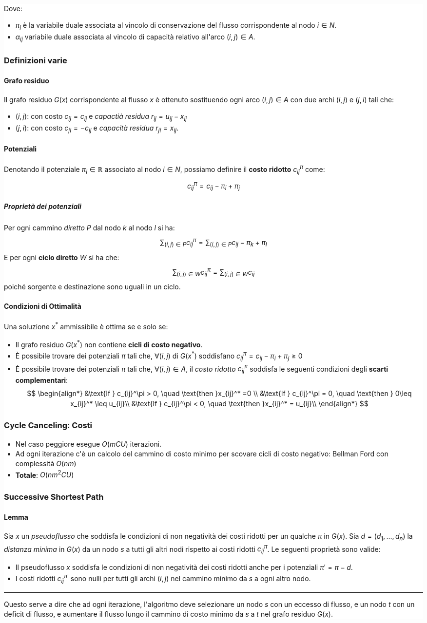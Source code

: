 Dove:
- $\pi_i$ è la variabile duale associata al vincolo di conservazione del flusso corrispondente al nodo $i \in N$.
- $\alpha_{ij}$ variabile duale associata al vincolo di capacità relativo all'arco $(i,j) \in A$.

### Definizioni varie
#### Grafo residuo
Il grafo residuo $G(x)$ corrispondente al flusso $x$ è ottenuto sostituendo ogni arco $(i,j) \in A$  con due archi $(i,j)$ e $(j,i)$ tali che:
- $(i,j)$: con costo $c_{ij} = c_{ij}$ e *capactià residua* $r_{ij} = u_{ij} - x_{ij}$
- $(j,i)$: con costo $c_{ji} = -c_{ij}$ e *capacità residua* $r_{ji} = x_{ij}$.

#### Potenziali
Denotando il potenziale $\pi_i \in \mathbb{R}$ associato al nodo $i \in N$, possiamo definire il **costo ridotto** $c_{ij}^\pi$ come: $$c_{ij}^\pi =  c_{ij} - \pi_i + \pi_j$$

##### Proprietà dei potenziali
Per ogni cammino *diretto* $P$ dal nodo $k$ al nodo $l$ si ha:
$$\sum_{(i,j) \in P} c_{ij}^\pi = \sum_{(i,j) \in P} c_{ij} - \pi_k + \pi_l$$
E per ogni **ciclo diretto** $W$ si ha che:
$$\sum_{(i,j) \in W} c_{ij}^\pi = \sum_{(i,j) \in W} c_{ij}$$ poiché sorgente e destinazione sono uguali in un ciclo.

#### Condizioni di Ottimalità
Una soluzione $x^*$ ammissibile è ottima se e solo se:
- Il grafo residuo $G(x^*)$ non contiene **cicli di costo negativo**.
- È possibile trovare dei potenziali $\pi$ tali che, $\forall (i,j)$ di $G(x^*)$ soddisfano $c_{ij}^\pi = c_{ij} - \pi_i + \pi_j \geq 0$
- È possibile trovare dei potenziali $\pi$ tali che, $\forall (i,j) \in A$, il *costo ridotto* $c_{ij}^\pi$ soddisfa le seguenti condizioni degli **scarti complementari**:
$$
\begin{align*}
  &\text{If } c_{ij}^\pi > 0, \quad \text{then }x_{ij}^* =0 \\
  &\text{If } c_{ij}^\pi = 0, \quad \text{then } 0\leq x_{ij}^* \leq u_{ij}\\
  &\text{If } c_{ij}^\pi < 0, \quad \text{then }x_{ij}^* = u_{ij}\\
\end{align*}
$$

### Cycle Canceling: Costi
- Nel caso peggiore esegue $O(mCU)$ iterazioni.
- Ad ogni iterazione c'è un calcolo del cammino di costo minimo per scovare cicli di costo negativo: Bellman Ford con complessità $O(nm)$
- **Totale**: $O(nm^2CU)$

### Successive Shortest Path
#### Lemma
Sia $x$ un *pseudoflusso* che soddisfa le condizioni di non negatività dei costi ridotti per un qualche $\pi$ in $G(x)$.
Sia $d=(d_1, \dots, d_n)$ la *distanza minima* in $G(x)$ da un nodo $s$ a tutti gli altri nodi rispetto ai costi ridotti $c_{ij}^\pi$. Le seguenti proprietà sono valide:
- Il pseudoflusso $x$ soddisfa le condizioni di non negatività dei costi ridotti anche per i potenziali $\pi' = \pi - d$.
- I costi ridotti $c_{ij}^{\pi'}$ sono nulli per tutti gli archi $(i,j)$ nel cammino minimo da $s$ a ogni altro nodo.
---
Questo serve a dire che ad ogni iterazione, l'algoritmo deve selezionare un nodo $s$ con un eccesso di flusso, e un nodo $t$ con un deficit di flusso, e aumentare il flusso lungo il cammino di costo minimo da $s$ a $t$ nel grafo residuo $G(x)$.
